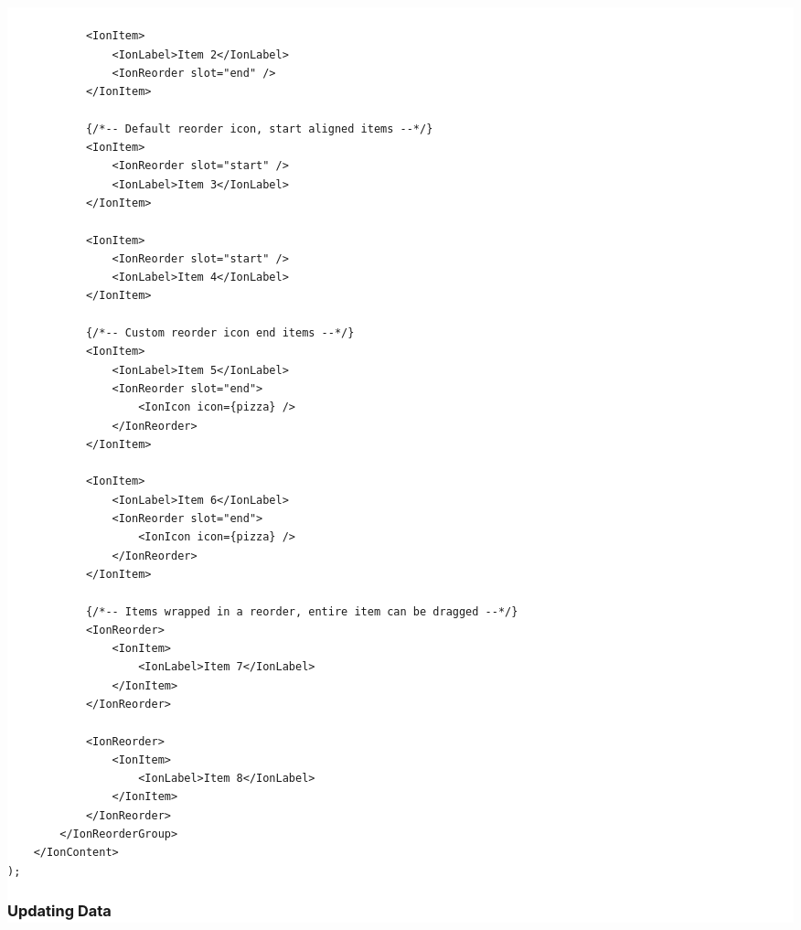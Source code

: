 ```tsx

			<IonItem>
				<IonLabel>Item 2</IonLabel>
				<IonReorder slot="end" />
			</IonItem>

			{/*-- Default reorder icon, start aligned items --*/}
			<IonItem>
				<IonReorder slot="start" />
				<IonLabel>Item 3</IonLabel>
			</IonItem>

			<IonItem>
				<IonReorder slot="start" />
				<IonLabel>Item 4</IonLabel>
			</IonItem>

			{/*-- Custom reorder icon end items --*/}
			<IonItem>
				<IonLabel>Item 5</IonLabel>
				<IonReorder slot="end">
					<IonIcon icon={pizza} />
				</IonReorder>
			</IonItem>

			<IonItem>
				<IonLabel>Item 6</IonLabel>
				<IonReorder slot="end">
					<IonIcon icon={pizza} />
				</IonReorder>
			</IonItem>

			{/*-- Items wrapped in a reorder, entire item can be dragged --*/}
			<IonReorder>
				<IonItem>
					<IonLabel>Item 7</IonLabel>
				</IonItem>
			</IonReorder>

			<IonReorder>
				<IonItem>
					<IonLabel>Item 8</IonLabel>
				</IonItem>
			</IonReorder>
		</IonReorderGroup>
	</IonContent>
);
```

### Updating Data
